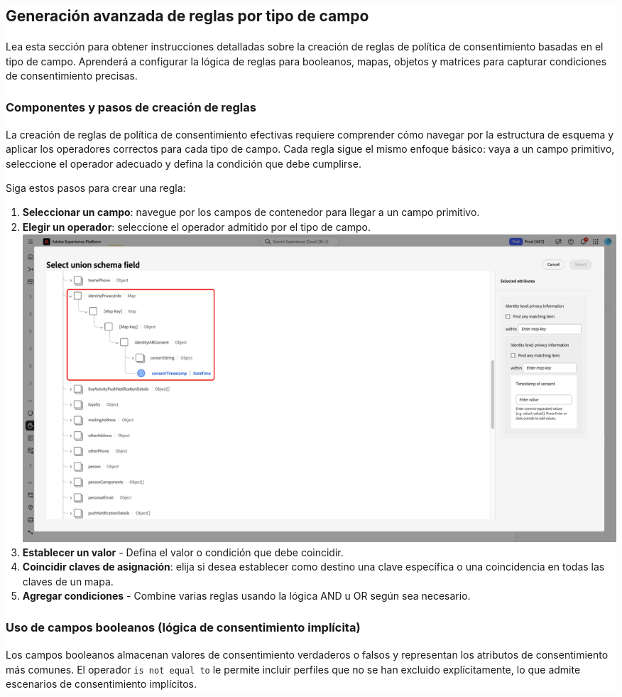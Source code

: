 ## Generación avanzada de reglas por tipo de campo

Lea esta sección para obtener instrucciones detalladas sobre la creación de reglas de política de consentimiento basadas en el tipo de campo. Aprenderá a configurar la lógica de reglas para booleanos, mapas, objetos y matrices para capturar condiciones de consentimiento precisas.

### Componentes y pasos de creación de reglas

La creación de reglas de política de consentimiento efectivas requiere comprender cómo navegar por la estructura de esquema y aplicar los operadores correctos para cada tipo de campo. Cada regla sigue el mismo enfoque básico: vaya a un campo primitivo, seleccione el operador adecuado y defina la condición que debe cumplirse.

Siga estos pasos para crear una regla:

1. **Seleccionar un campo**: navegue por los campos de contenedor para llegar a un campo primitivo.
2. **Elegir un operador**: seleccione el operador admitido por el tipo de campo.
   ![Panel de navegación de esquema jerárquico que muestra a un usuario expandiendo un contenedor para llegar a un campo primitivo.](../images/policies/consent-policy-map-field.png)
3. **Establecer un valor** - Defina el valor o condición que debe coincidir.
4. **Coincidir claves de asignación**: elija si desea establecer como destino una clave específica o una coincidencia en todas las claves de un mapa.
5. **Agregar condiciones** - Combine varias reglas usando la lógica AND u OR según sea necesario.

### Uso de campos booleanos (lógica de consentimiento implícita)

Los campos booleanos almacenan valores de consentimiento verdaderos o falsos y representan los atributos de consentimiento más comunes. El operador `is not equal to` le permite incluir perfiles que no se han excluido explícitamente, lo que admite escenarios de consentimiento implícitos.
